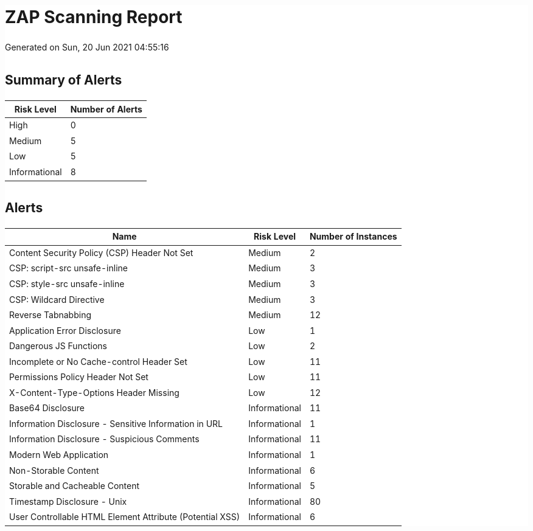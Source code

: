 
# ZAP Scanning Report

Generated on Sun, 20 Jun 2021 04:55:16


## Summary of Alerts

| Risk Level | Number of Alerts |
| --- | --- |
| High | 0 |
| Medium | 5 |
| Low | 5 |
| Informational | 8 |

## Alerts

| Name | Risk Level | Number of Instances |
| --- | --- | --- | 
| Content Security Policy (CSP) Header Not Set | Medium | 2 | 
| CSP: script-src unsafe-inline | Medium | 3 | 
| CSP: style-src unsafe-inline | Medium | 3 | 
| CSP: Wildcard Directive | Medium | 3 | 
| Reverse Tabnabbing | Medium | 12 | 
| Application Error Disclosure | Low | 1 | 
| Dangerous JS Functions | Low | 2 | 
| Incomplete or No Cache-control Header Set | Low | 11 | 
| Permissions Policy Header Not Set | Low | 11 | 
| X-Content-Type-Options Header Missing | Low | 12 | 
| Base64 Disclosure | Informational | 11 | 
| Information Disclosure - Sensitive Information in URL | Informational | 1 | 
| Information Disclosure - Suspicious Comments | Informational | 11 | 
| Modern Web Application | Informational | 1 | 
| Non-Storable Content | Informational | 6 | 
| Storable and Cacheable Content | Informational | 5 | 
| Timestamp Disclosure - Unix | Informational | 80 | 
| User Controllable HTML Element Attribute (Potential XSS) | Informational | 6 | 
